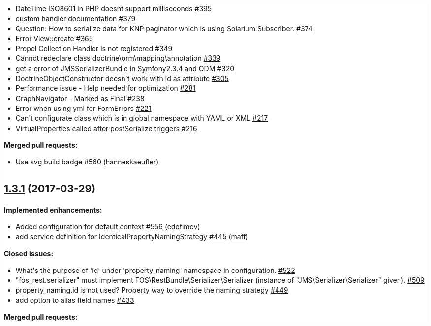 - DateTime ISO8601 in PHP doesnt support milliseconds [\#395](https://github.com/schmittjoh/JMSSerializerBundle/issues/395)
- custom handler documentation [\#379](https://github.com/schmittjoh/JMSSerializerBundle/issues/379)
- Question: How to serialize data for KNP paginator which is using Solarium Subscriber. [\#374](https://github.com/schmittjoh/JMSSerializerBundle/issues/374)
- Error View::create [\#365](https://github.com/schmittjoh/JMSSerializerBundle/issues/365)
- Propel Collection Handler is not registered [\#349](https://github.com/schmittjoh/JMSSerializerBundle/issues/349)
- Cannot redeclare class doctrine\orm\mapping\annotation [\#339](https://github.com/schmittjoh/JMSSerializerBundle/issues/339)
- get a error of JMSSerializerBundle in Symfony2.3.4 and ODM [\#320](https://github.com/schmittjoh/JMSSerializerBundle/issues/320)
- DoctrineObjectConstructor doesn't work with id as attribute [\#305](https://github.com/schmittjoh/JMSSerializerBundle/issues/305)
- Performance issue - Help needed for optimization [\#281](https://github.com/schmittjoh/JMSSerializerBundle/issues/281)
- GraphNavigator - Marked as Final  [\#238](https://github.com/schmittjoh/JMSSerializerBundle/issues/238)
- Error when using yml for FormErrors [\#221](https://github.com/schmittjoh/JMSSerializerBundle/issues/221)
- Can't configurate class which is in global namespace with YAML or XML [\#217](https://github.com/schmittjoh/JMSSerializerBundle/issues/217)
- VirtualProperties called after postSerialize triggers [\#216](https://github.com/schmittjoh/JMSSerializerBundle/issues/216)

**Merged pull requests:**

- Use svg build badge [\#560](https://github.com/schmittjoh/JMSSerializerBundle/pull/560) ([hanneskaeufler](https://github.com/hanneskaeufler))

## [1.3.1](https://github.com/schmittjoh/JMSSerializerBundle/tree/1.3.1) (2017-03-29)

**Implemented enhancements:**

- Added configuration for default context [\#556](https://github.com/schmittjoh/JMSSerializerBundle/pull/556) ([edefimov](https://github.com/edefimov))
- add service definition for IdenticalPropertyNamingStrategy [\#445](https://github.com/schmittjoh/JMSSerializerBundle/pull/445) ([maff](https://github.com/maff))

**Closed issues:**

- What's the purpose of 'id' under 'property\_naming' namespace in configuration. [\#522](https://github.com/schmittjoh/JMSSerializerBundle/issues/522)
- "fos\_rest.serializer" must implement FOS\RestBundle\Serializer\Serializer \(instance of "JMS\Serializer\Serializer" given\). [\#509](https://github.com/schmittjoh/JMSSerializerBundle/issues/509)
- property\_naming.id is not used? Property way to override the naming strategy [\#449](https://github.com/schmittjoh/JMSSerializerBundle/issues/449)
- add option to alias field names [\#433](https://github.com/schmittjoh/JMSSerializerBundle/issues/433)

**Merged pull requests:**

